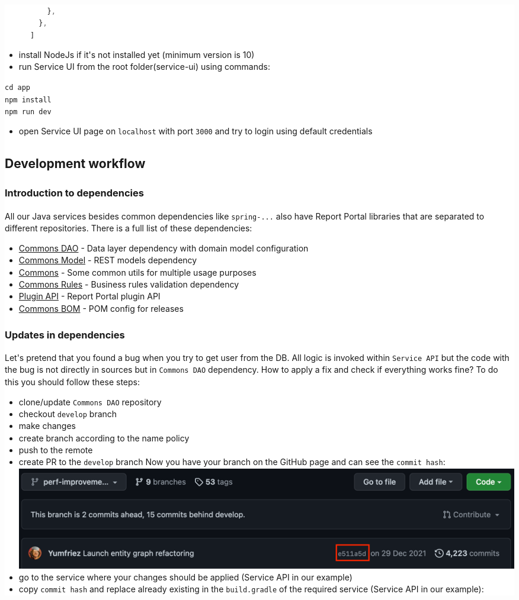 ```javascript
          },
        },
      ]
```
- install NodeJs if it's not installed yet (minimum version is 10)
- run Service UI from the root folder(service-ui) using commands:
```shell
cd app
npm install
npm run dev
```
- open Service UI page on `localhost` with port `3000` and try to login using default credentials

## Development workflow

### Introduction to dependencies

All our Java services besides common dependencies like `spring-...` also have Report Portal libraries that are separated to different repositories.
There is a full list of these dependencies:
- [Commons DAO](https://github.com/reportportal/commons-dao) - Data layer dependency with domain model configuration
- [Commons Model](https://github.com/reportportal/commons-model) - REST models dependency
- [Commons](https://github.com/reportportal/commons) - Some common utils for multiple usage purposes
- [Commons Rules](https://github.com/reportportal/commons-rules) - Business rules validation dependency
- [Plugin API](https://github.com/reportportal/plugin-api) - Report Portal plugin API
- [Commons BOM](https://github.com/reportportal/commons-bom) - POM config for releases

### Updates in dependencies

Let's pretend that you found a bug when you try to get user from the DB.
All logic is invoked within `Service API` but the code with the bug is not directly in sources but in `Commons DAO` dependency.
How to apply a fix and check if everything works fine?
To do this you should follow these steps:
- clone/update `Commons DAO` repository
- checkout `develop` branch
- make changes
- create branch according to the name policy
- push to the remote
- create PR to the `develop` branch
Now you have your branch on the GitHub page and can see the `commit hash`:
![](/src/Images/devguide/backend/commit_hash.png)
- go to the service where your changes should be applied (Service API in our example)
- copy `commit hash` and replace already existing in the `build.gradle` of the required service (Service API in our example):